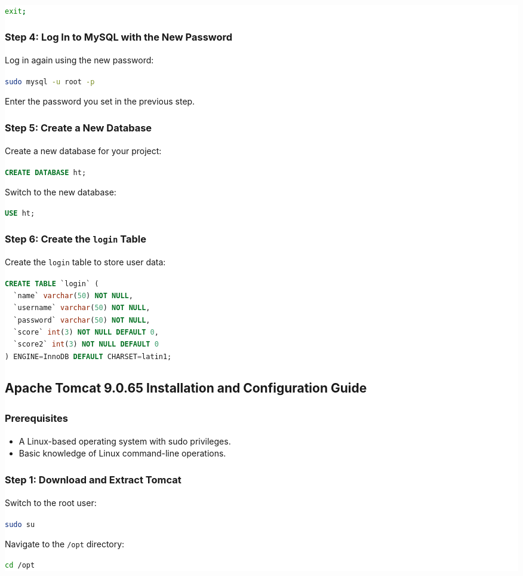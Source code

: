 ```bash
exit;
```

### Step 4: Log In to MySQL with the New Password
Log in again using the new password:
```bash
sudo mysql -u root -p
```
Enter the password you set in the previous step.

### Step 5: Create a New Database
Create a new database for your project:
```sql
CREATE DATABASE ht;
```
Switch to the new database:

```sql
USE ht;
```
### Step 6: Create the `login` Table
Create the `login` table to store user data:

```sql
CREATE TABLE `login` (
  `name` varchar(50) NOT NULL,
  `username` varchar(50) NOT NULL,
  `password` varchar(50) NOT NULL,
  `score` int(3) NOT NULL DEFAULT 0,
  `score2` int(3) NOT NULL DEFAULT 0
) ENGINE=InnoDB DEFAULT CHARSET=latin1;
```

## Apache Tomcat 9.0.65 Installation and Configuration Guide

### Prerequisites
- A Linux-based operating system with sudo privileges.
- Basic knowledge of Linux command-line operations.

### Step 1: Download and Extract Tomcat

Switch to the root user:

```bash
sudo su
```

Navigate to the `/opt` directory:

```bash
cd /opt
```
